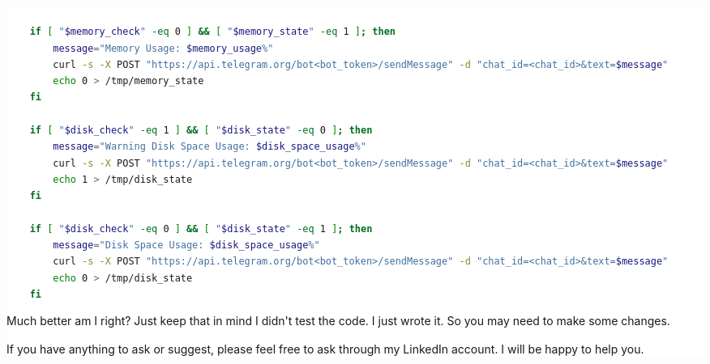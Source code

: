 ```bash

    if [ "$memory_check" -eq 0 ] && [ "$memory_state" -eq 1 ]; then
        message="Memory Usage: $memory_usage%"
        curl -s -X POST "https://api.telegram.org/bot<bot_token>/sendMessage" -d "chat_id=<chat_id>&text=$message"
        echo 0 > /tmp/memory_state
    fi

    if [ "$disk_check" -eq 1 ] && [ "$disk_state" -eq 0 ]; then
        message="Warning Disk Space Usage: $disk_space_usage%"
        curl -s -X POST "https://api.telegram.org/bot<bot_token>/sendMessage" -d "chat_id=<chat_id>&text=$message"
        echo 1 > /tmp/disk_state
    fi

    if [ "$disk_check" -eq 0 ] && [ "$disk_state" -eq 1 ]; then
        message="Disk Space Usage: $disk_space_usage%"
        curl -s -X POST "https://api.telegram.org/bot<bot_token>/sendMessage" -d "chat_id=<chat_id>&text=$message"
        echo 0 > /tmp/disk_state
    fi
 ```

Much better am I right? Just keep that in mind I didn't test the code. I just wrote it. So you may need to make some changes.

If you have anything to ask or suggest, please feel free to ask through my LinkedIn account. I will be happy to help you.
